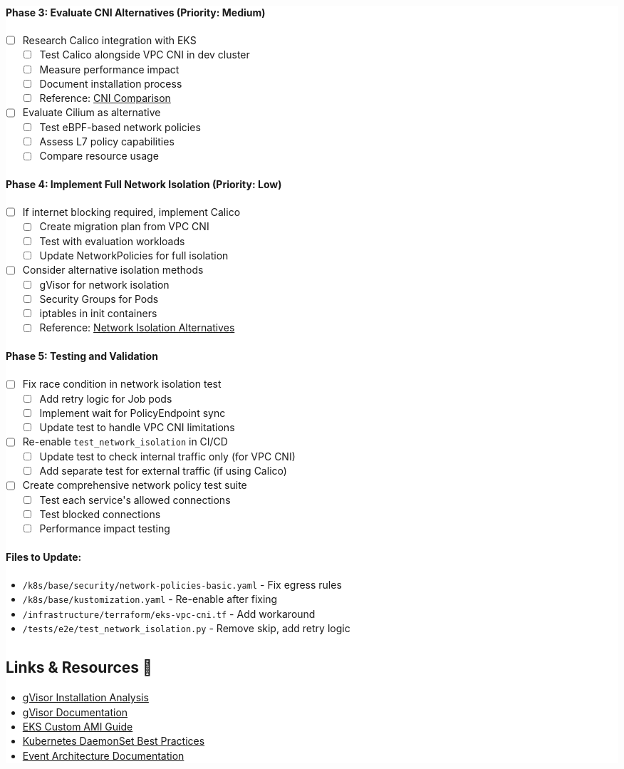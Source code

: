 #### Phase 3: Evaluate CNI Alternatives (Priority: Medium)
- [ ] Research Calico integration with EKS
  - [ ] Test Calico alongside VPC CNI in dev cluster
  - [ ] Measure performance impact
  - [ ] Document installation process
  - [ ] Reference: [CNI Comparison](../../networking/cni-comparison.md)
- [ ] Evaluate Cilium as alternative
  - [ ] Test eBPF-based network policies
  - [ ] Assess L7 policy capabilities
  - [ ] Compare resource usage

#### Phase 4: Implement Full Network Isolation (Priority: Low)
- [ ] If internet blocking required, implement Calico
  - [ ] Create migration plan from VPC CNI
  - [ ] Test with evaluation workloads
  - [ ] Update NetworkPolicies for full isolation
- [ ] Consider alternative isolation methods
  - [ ] gVisor for network isolation
  - [ ] Security Groups for Pods
  - [ ] iptables in init containers
  - [ ] Reference: [Network Isolation Alternatives](../../networking/network-isolation-alternatives.md)

#### Phase 5: Testing and Validation
- [ ] Fix race condition in network isolation test
  - [ ] Add retry logic for Job pods
  - [ ] Implement wait for PolicyEndpoint sync
  - [ ] Update test to handle VPC CNI limitations
- [ ] Re-enable `test_network_isolation` in CI/CD
  - [ ] Update test to check internal traffic only (for VPC CNI)
  - [ ] Add separate test for external traffic (if using Calico)
- [ ] Create comprehensive network policy test suite
  - [ ] Test each service's allowed connections
  - [ ] Test blocked connections
  - [ ] Performance impact testing

#### Files to Update:
- `/k8s/base/security/network-policies-basic.yaml` - Fix egress rules
- `/k8s/base/kustomization.yaml` - Re-enable after fixing
- `/infrastructure/terraform/eks-vpc-cni.tf` - Add workaround
- `/tests/e2e/test_network_isolation.py` - Remove skip, add retry logic

## Links & Resources 🔗

- [gVisor Installation Analysis](../../deployment/gvisor-eks-analysis.md)
- [gVisor Documentation](https://gvisor.dev/docs/)
- [EKS Custom AMI Guide](https://docs.aws.amazon.com/eks/latest/userguide/eks-custom-ami.html)
- [Kubernetes DaemonSet Best Practices](https://kubernetes.io/docs/concepts/workloads/controllers/daemonset/)
- [Event Architecture Documentation](../../architecture/events.md)
